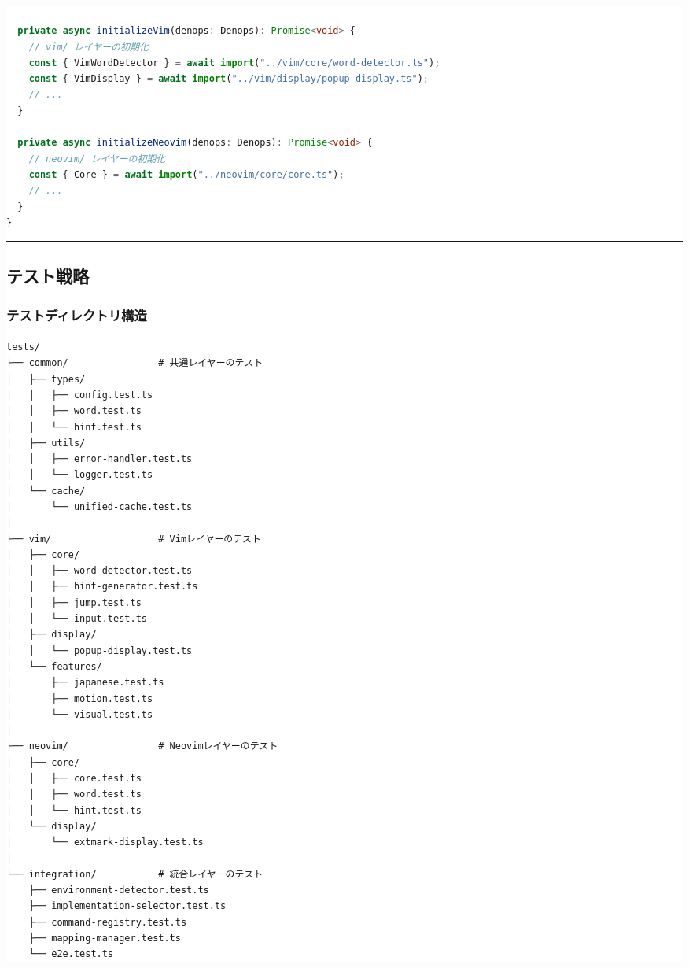```typescript

  private async initializeVim(denops: Denops): Promise<void> {
    // vim/ レイヤーの初期化
    const { VimWordDetector } = await import("../vim/core/word-detector.ts");
    const { VimDisplay } = await import("../vim/display/popup-display.ts");
    // ...
  }

  private async initializeNeovim(denops: Denops): Promise<void> {
    // neovim/ レイヤーの初期化
    const { Core } = await import("../neovim/core/core.ts");
    // ...
  }
}
```

---

## テスト戦略

### テストディレクトリ構造

```
tests/
├── common/                # 共通レイヤーのテスト
│   ├── types/
│   │   ├── config.test.ts
│   │   ├── word.test.ts
│   │   └── hint.test.ts
│   ├── utils/
│   │   ├── error-handler.test.ts
│   │   └── logger.test.ts
│   └── cache/
│       └── unified-cache.test.ts
│
├── vim/                   # Vimレイヤーのテスト
│   ├── core/
│   │   ├── word-detector.test.ts
│   │   ├── hint-generator.test.ts
│   │   ├── jump.test.ts
│   │   └── input.test.ts
│   ├── display/
│   │   └── popup-display.test.ts
│   └── features/
│       ├── japanese.test.ts
│       ├── motion.test.ts
│       └── visual.test.ts
│
├── neovim/                # Neovimレイヤーのテスト
│   ├── core/
│   │   ├── core.test.ts
│   │   ├── word.test.ts
│   │   └── hint.test.ts
│   └── display/
│       └── extmark-display.test.ts
│
└── integration/           # 統合レイヤーのテスト
    ├── environment-detector.test.ts
    ├── implementation-selector.test.ts
    ├── command-registry.test.ts
    ├── mapping-manager.test.ts
    └── e2e.test.ts
```
